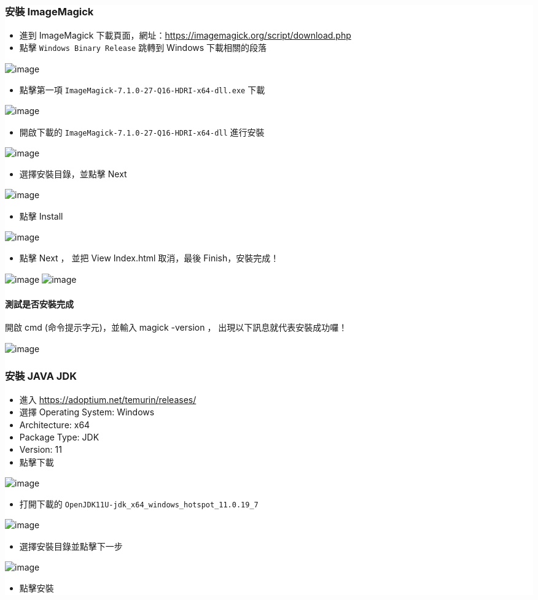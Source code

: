 ### 安裝 ImageMagick
- 進到 ImageMagick 下載頁面，網址：https://imagemagick.org/script/download.php
- 點擊 `Windows Binary Release` 跳轉到 Windows 下載相關的段落

![image](https://user-images.githubusercontent.com/49154622/236501838-3d3ea957-0e34-4e97-a318-51040d2ca9c9.png)

- 點擊第一項 `ImageMagick-7.1.0-27-Q16-HDRI-x64-dll.exe` 下載

![image](https://user-images.githubusercontent.com/49154622/236501885-394fcb02-20f2-424d-afd5-1230667a823d.png)

- 開啟下載的 `ImageMagick-7.1.0-27-Q16-HDRI-x64-dll` 進行安裝

![image](https://user-images.githubusercontent.com/49154622/236501961-84e2b3ae-8c1b-44d1-aaa9-1b14c7530236.png)

- 選擇安裝目錄，並點擊 Next

![image](https://user-images.githubusercontent.com/49154622/236502088-65574950-384f-4a7b-af52-d10823ec1605.png)

- 點擊 Install

![image](https://user-images.githubusercontent.com/49154622/236502936-e57bf08b-7d76-49b2-a9ae-987653429f07.png)

- 點擊 Next ， 並把 View Index.html 取消，最後 Finish，安裝完成！

![image](https://user-images.githubusercontent.com/49154622/236502971-09bbffd9-b83c-42d5-b476-a5c8689764b2.png)
![image](https://user-images.githubusercontent.com/49154622/236502991-c1bec239-b8a0-4668-adc8-9ee29caf8045.png)

#### 測試是否安裝完成
開啟 cmd (命令提示字元)，並輸入 magick -version ， 出現以下訊息就代表安裝成功囉！

![image](https://user-images.githubusercontent.com/49154622/236503048-9944480f-39ee-4986-ae94-86725de5c8a4.png)

### 安裝 JAVA JDK
- 進入 https://adoptium.net/temurin/releases/
- 選擇 Operating System: Windows
- Architecture: x64
- Package Type: JDK
- Version: 11
- 點擊下載

![image](https://user-images.githubusercontent.com/49154622/236673675-1d43e668-c5c0-4fbd-b047-97e2ecab7825.png)

- 打開下載的 `OpenJDK11U-jdk_x64_windows_hotspot_11.0.19_7`

![image](https://user-images.githubusercontent.com/49154622/236673749-35fcc2fb-c5d9-4437-8b95-d99c905eda70.png)

- 選擇安裝目錄並點擊下一步

![image](https://user-images.githubusercontent.com/49154622/236674005-a3c0709f-d003-460e-bcc6-c0c91dafb30c.png)

- 點擊安裝
